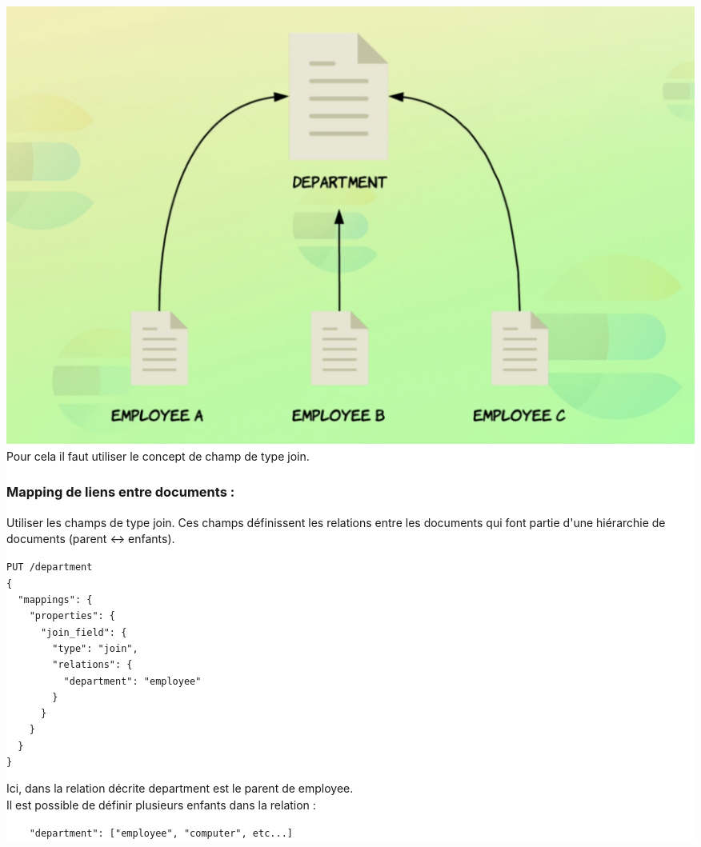 ![](img/68747470733a2f2f692e6962622e636f2f7a5763783470712f30322d53637265656e73686f742d66726f6d2d323032312d30332d31382d31352d34332d34302e706e67.png)
Pour cela il faut utiliser le concept de champ de type join.

### Mapping de liens entre documents :
Utiliser les champs de type join. Ces champs définissent les relations entre les documents qui font partie d'une hiérarchie de documents (parent <-> enfants).
```
PUT /department
{
  "mappings": {
    "properties": {
      "join_field": { 
        "type": "join",
        "relations": {
          "department": "employee"
        }
      }
    }
  }
}
```

Ici, dans la relation décrite department est le parent de employee.  
Il est possible de définir plusieurs enfants dans la relation : 
```
	"department": ["employee", "computer", etc...]
```
